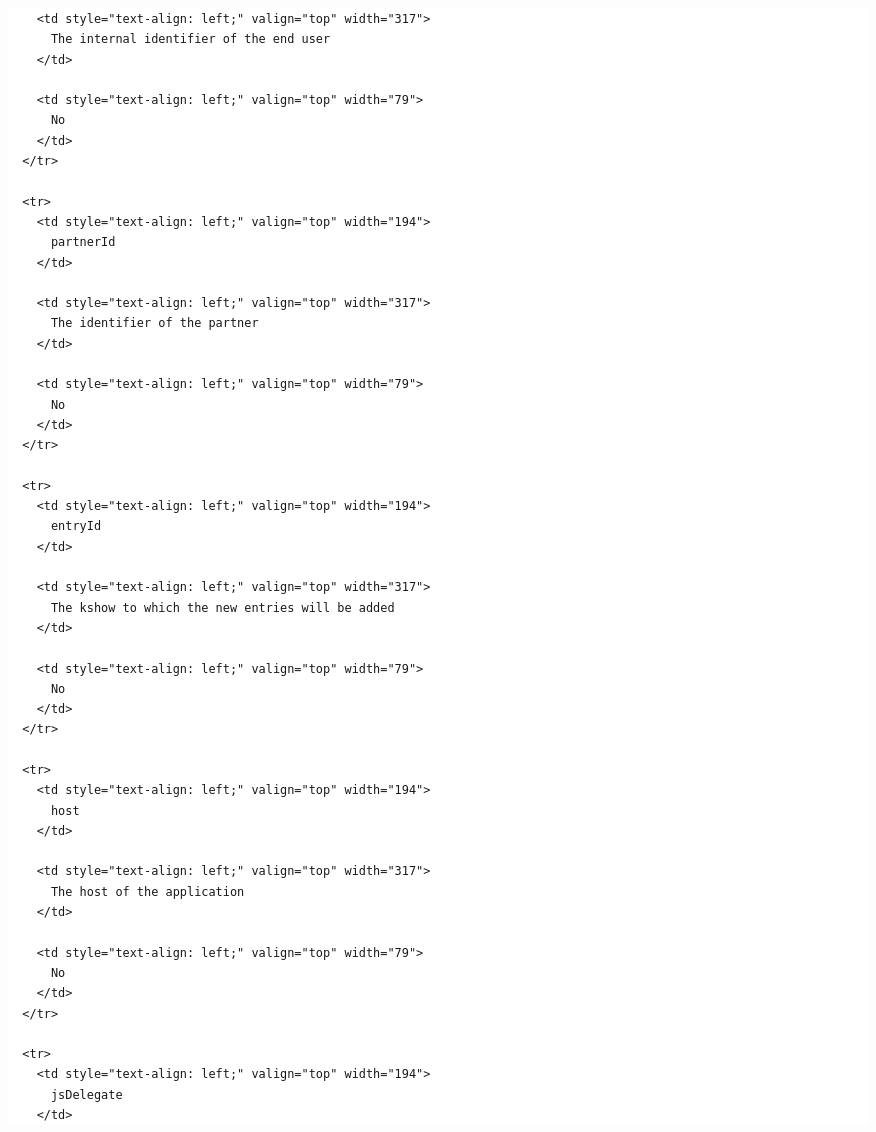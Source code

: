         <td style="text-align: left;" valign="top" width="317">
          The internal identifier of the end user
        </td>
        
        <td style="text-align: left;" valign="top" width="79">
          No
        </td>
      </tr>
      
      <tr>
        <td style="text-align: left;" valign="top" width="194">
          partnerId
        </td>
        
        <td style="text-align: left;" valign="top" width="317">
          The identifier of the partner
        </td>
        
        <td style="text-align: left;" valign="top" width="79">
          No
        </td>
      </tr>
      
      <tr>
        <td style="text-align: left;" valign="top" width="194">
          entryId
        </td>
        
        <td style="text-align: left;" valign="top" width="317">
          The kshow to which the new entries will be added
        </td>
        
        <td style="text-align: left;" valign="top" width="79">
          No
        </td>
      </tr>
      
      <tr>
        <td style="text-align: left;" valign="top" width="194">
          host
        </td>
        
        <td style="text-align: left;" valign="top" width="317">
          The host of the application
        </td>
        
        <td style="text-align: left;" valign="top" width="79">
          No
        </td>
      </tr>
      
      <tr>
        <td style="text-align: left;" valign="top" width="194">
          jsDelegate
        </td>
        